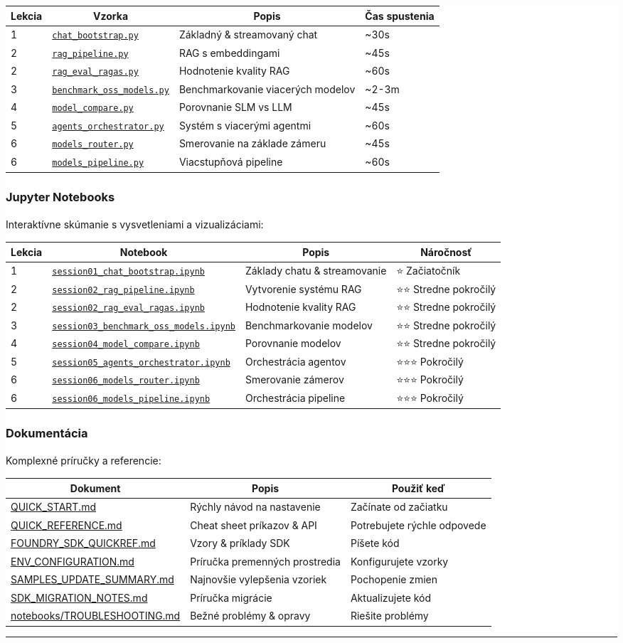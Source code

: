 | Lekcia | Vzorka | Popis | Čas spustenia |
|--------|--------|-------|---------------|
| 1 | [`chat_bootstrap.py`](../../../Workshop/samples/session01/chat_bootstrap.py) | Základný & streamovaný chat | ~30s |
| 2 | [`rag_pipeline.py`](../../../Workshop/samples/session02/rag_pipeline.py) | RAG s embeddingami | ~45s |
| 2 | [`rag_eval_ragas.py`](../../../Workshop/samples/session02/rag_eval_ragas.py) | Hodnotenie kvality RAG | ~60s |
| 3 | [`benchmark_oss_models.py`](../../../Workshop/samples/session03/benchmark_oss_models.py) | Benchmarkovanie viacerých modelov | ~2-3m |
| 4 | [`model_compare.py`](../../../Workshop/samples/session04/model_compare.py) | Porovnanie SLM vs LLM | ~45s |
| 5 | [`agents_orchestrator.py`](../../../Workshop/samples/session05/agents_orchestrator.py) | Systém s viacerými agentmi | ~60s |
| 6 | [`models_router.py`](../../../Workshop/samples/session06/models_router.py) | Smerovanie na základe zámeru | ~45s |
| 6 | [`models_pipeline.py`](../../../Workshop/samples/session06/models_pipeline.py) | Viacstupňová pipeline | ~60s |

### Jupyter Notebooks

Interaktívne skúmanie s vysvetleniami a vizualizáciami:

| Lekcia | Notebook | Popis | Náročnosť |
|--------|----------|-------|-----------|
| 1 | [`session01_chat_bootstrap.ipynb`](./notebooks/session01_chat_bootstrap.ipynb) | Základy chatu & streamovanie | ⭐ Začiatočník |
| 2 | [`session02_rag_pipeline.ipynb`](./notebooks/session02_rag_pipeline.ipynb) | Vytvorenie systému RAG | ⭐⭐ Stredne pokročilý |
| 2 | [`session02_rag_eval_ragas.ipynb`](./notebooks/session02_rag_eval_ragas.ipynb) | Hodnotenie kvality RAG | ⭐⭐ Stredne pokročilý |
| 3 | [`session03_benchmark_oss_models.ipynb`](./notebooks/session03_benchmark_oss_models.ipynb) | Benchmarkovanie modelov | ⭐⭐ Stredne pokročilý |
| 4 | [`session04_model_compare.ipynb`](./notebooks/session04_model_compare.ipynb) | Porovnanie modelov | ⭐⭐ Stredne pokročilý |
| 5 | [`session05_agents_orchestrator.ipynb`](./notebooks/session05_agents_orchestrator.ipynb) | Orchestrácia agentov | ⭐⭐⭐ Pokročilý |
| 6 | [`session06_models_router.ipynb`](./notebooks/session06_models_router.ipynb) | Smerovanie zámerov | ⭐⭐⭐ Pokročilý |
| 6 | [`session06_models_pipeline.ipynb`](./notebooks/session06_models_pipeline.ipynb) | Orchestrácia pipeline | ⭐⭐⭐ Pokročilý |

### Dokumentácia

Komplexné príručky a referencie:

| Dokument | Popis | Použiť keď |
|----------|-------|------------|
| [QUICK_START.md](./QUICK_START.md) | Rýchly návod na nastavenie | Začínate od začiatku |
| [QUICK_REFERENCE.md](./QUICK_REFERENCE.md) | Cheat sheet príkazov & API | Potrebujete rýchle odpovede |
| [FOUNDRY_SDK_QUICKREF.md](./FOUNDRY_SDK_QUICKREF.md) | Vzory & príklady SDK | Píšete kód |
| [ENV_CONFIGURATION.md](./ENV_CONFIGURATION.md) | Príručka premenných prostredia | Konfigurujete vzorky |
| [SAMPLES_UPDATE_SUMMARY.md](./SAMPLES_UPDATE_SUMMARY.md) | Najnovšie vylepšenia vzoriek | Pochopenie zmien |
| [SDK_MIGRATION_NOTES.md](./SDK_MIGRATION_NOTES.md) | Príručka migrácie | Aktualizujete kód |
| [notebooks/TROUBLESHOOTING.md](./notebooks/TROUBLESHOOTING.md) | Bežné problémy & opravy | Riešite problémy |

---